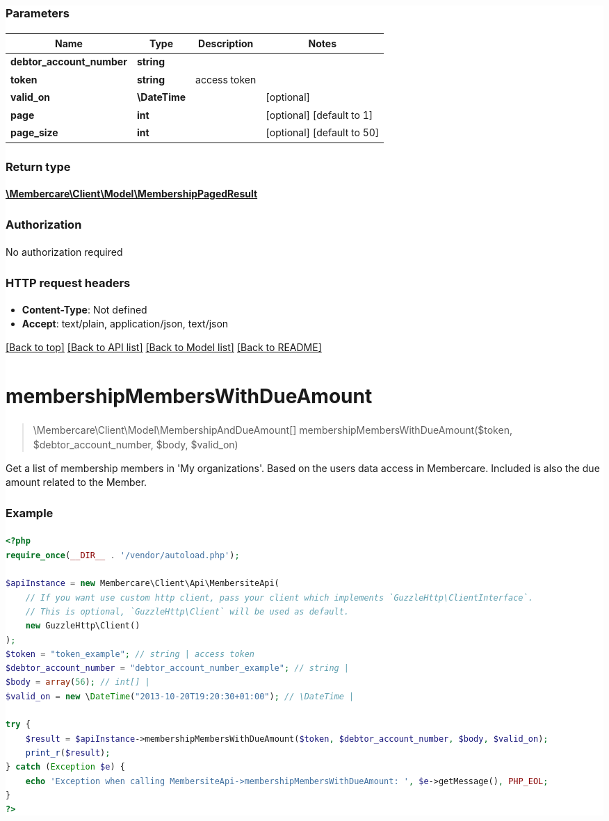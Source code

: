 ### Parameters

Name | Type | Description  | Notes
------------- | ------------- | ------------- | -------------
 **debtor_account_number** | **string**|  |
 **token** | **string**| access token |
 **valid_on** | **\DateTime**|  | [optional]
 **page** | **int**|  | [optional] [default to 1]
 **page_size** | **int**|  | [optional] [default to 50]

### Return type

[**\Membercare\Client\Model\MembershipPagedResult**](../Model/MembershipPagedResult.md)

### Authorization

No authorization required

### HTTP request headers

 - **Content-Type**: Not defined
 - **Accept**: text/plain, application/json, text/json

[[Back to top]](#) [[Back to API list]](../../README.md#documentation-for-api-endpoints) [[Back to Model list]](../../README.md#documentation-for-models) [[Back to README]](../../README.md)

# **membershipMembersWithDueAmount**
> \Membercare\Client\Model\MembershipAndDueAmount[] membershipMembersWithDueAmount($token, $debtor_account_number, $body, $valid_on)

Get a list of membership members in 'My organizations'. Based on the users data access in Membercare. Included is also the due amount related to the Member.

### Example
```php
<?php
require_once(__DIR__ . '/vendor/autoload.php');

$apiInstance = new Membercare\Client\Api\MembersiteApi(
    // If you want use custom http client, pass your client which implements `GuzzleHttp\ClientInterface`.
    // This is optional, `GuzzleHttp\Client` will be used as default.
    new GuzzleHttp\Client()
);
$token = "token_example"; // string | access token
$debtor_account_number = "debtor_account_number_example"; // string | 
$body = array(56); // int[] | 
$valid_on = new \DateTime("2013-10-20T19:20:30+01:00"); // \DateTime | 

try {
    $result = $apiInstance->membershipMembersWithDueAmount($token, $debtor_account_number, $body, $valid_on);
    print_r($result);
} catch (Exception $e) {
    echo 'Exception when calling MembersiteApi->membershipMembersWithDueAmount: ', $e->getMessage(), PHP_EOL;
}
?>
```
